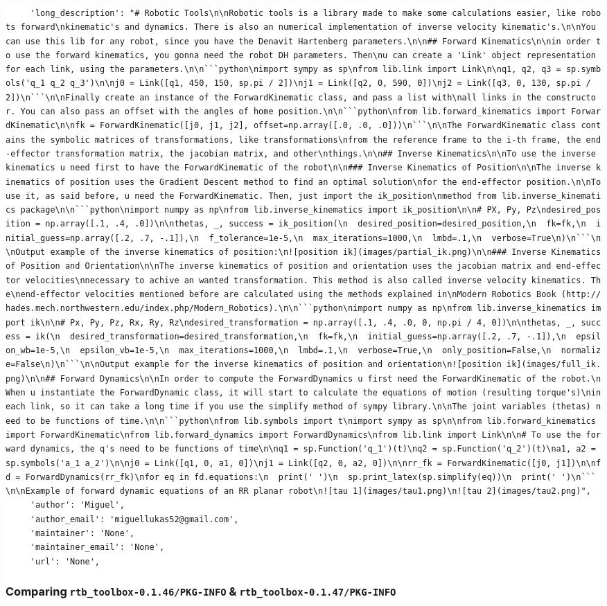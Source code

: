 ```diff
     'long_description': "# Robotic Tools\n\nRobotic tools is a library made to make some calculations easier, like robots forward\nkinematic's and dynamics. There is also an numerical implementation of inverse velocity kinematic's.\n\nYou can use this lib for any robot, since you have the Denavit Hartenberg parameters.\n\n## Forward Kinematics\n\nin order to use the forward kinematics, you gonna need the robot DH parameters. Then\nu can create a 'Link' object representation for each link, using the parameters.\n\n```python\nimport sympy as sp\nfrom lib.link import Link\n\nq1, q2, q3 = sp.symbols('q_1 q_2 q_3')\n\nj0 = Link([q1, 450, 150, sp.pi / 2])\nj1 = Link([q2, 0, 590, 0])\nj2 = Link([q3, 0, 130, sp.pi / 2])\n```\n\nFinally create an instance of the ForwardKinematic class, and pass a list with\nall links in the constructor. You can also pass an offset with the angles of home position.\n\n```python\nfrom lib.forward_kinematics import ForwardKinematic\n\nfk = ForwardKinematic([j0, j1, j2], offset=np.array([.0, .0, .0]))\n```\n\nThe ForwardKinematic class contains the symbolic matrices of transformations, like transformations\nfrom the reference frame to the i-th frame, the end-effector transformation matrix, the jacobian matrix, and other\nthings.\n\n## Inverse Kinematics\n\nTo use the inverse kinematics u need first to have the ForwardKinematic of the robot\n\n### Inverse Kinematics of Position\n\nThe inverse kinematics of position uses the Gradient Descent method to find an optimal solution\nfor the end-effector position.\n\nTo use it, as said before, u need the ForwardKinematic. Then, just import the ik_position\nmethod from lib.inverse_kinematics package\n\n```python\nimport numpy as np\nfrom lib.inverse_kinematics import ik_position\n\n# PX, Py, Pz\ndesired_position = np.array([.1, .4, .0])\n\nthetas, _, success = ik_position(\n  desired_position=desired_position,\n  fk=fk,\n  initial_guess=np.array([.2, .7, -.1]),\n  f_tolerance=1e-5,\n  max_iterations=1000,\n  lmbd=.1,\n  verbose=True\n)\n```\n\nOutput example of the inverse kinematics of position:\n![position ik](images/partial_ik.png)\n\n### Inverse Kinematics of Position and Orientation\n\nThe inverse kinematics of position and orientation uses the jacobian matrix and end-effector velocities\nnecessary to achive an wanted transformation. This method is also called inverse velocity kinematics. The\nend-effector velocities mentioned before are calculated using the methods explained in\nModern Robotics Book (http://hades.mech.northwestern.edu/index.php/Modern_Robotics).\n\n```python\nimport numpy as np\nfrom lib.inverse_kinematics import ik\n\n# Px, Py, Pz, Rx, Ry, Rz\ndesired_transformation = np.array([.1, .4, .0, 0, np.pi / 4, 0])\n\nthetas, _, success = ik(\n  desired_transformation=desired_transformation,\n  fk=fk,\n  initial_guess=np.array([.2, .7, -.1]),\n  epsilon_wb=1e-5,\n  epsilon_vb=1e-5,\n  max_iterations=1000,\n  lmbd=.1,\n  verbose=True,\n  only_position=False,\n  normalize=False\n)\n```\n\nOutput example for the inverse kinematics of position and orientation\n![position ik](images/full_ik.png)\n\n## Forward Dynamics\n\nIn order to compute the ForwardDynamics u first need the ForwardKinematic of the robot.\nWhen u instantiate the ForwardDynamic class, it will start to calculate the equations of motion (resulting torque's)\nin each link, so it can take a long time if you use the simplify method of sympy library.\n\nThe joint variables (thetas) need to be functions of time.\n\n```python\nfrom lib.symbols import t\nimport sympy as sp\n\nfrom lib.forward_kinematics import ForwardKinematic\nfrom lib.forward_dynamics import ForwardDynamics\nfrom lib.link import Link\n\n# To use the forward dynamics, the q's need to be functions of time\n\nq1 = sp.Function('q_1')(t)\nq2 = sp.Function('q_2')(t)\na1, a2 = sp.symbols('a_1 a_2')\n\nj0 = Link([q1, 0, a1, 0])\nj1 = Link([q2, 0, a2, 0])\n\nrr_fk = ForwardKinematic([j0, j1])\n\nfd = ForwardDynamics(rr_fk)\nfor eq in fd.equations:\n  print(' ')\n  sp.print_latex(sp.simplify(eq))\n  print(' ')\n```\n\nExample of forward dynamic equations of an RR planar robot\n![tau 1](images/tau1.png)\n![tau 2](images/tau2.png)",
     'author': 'Miguel',
     'author_email': 'miguellukas52@gmail.com',
     'maintainer': 'None',
     'maintainer_email': 'None',
     'url': 'None',
```

### Comparing `rtb_toolbox-0.1.46/PKG-INFO` & `rtb_toolbox-0.1.47/PKG-INFO`

